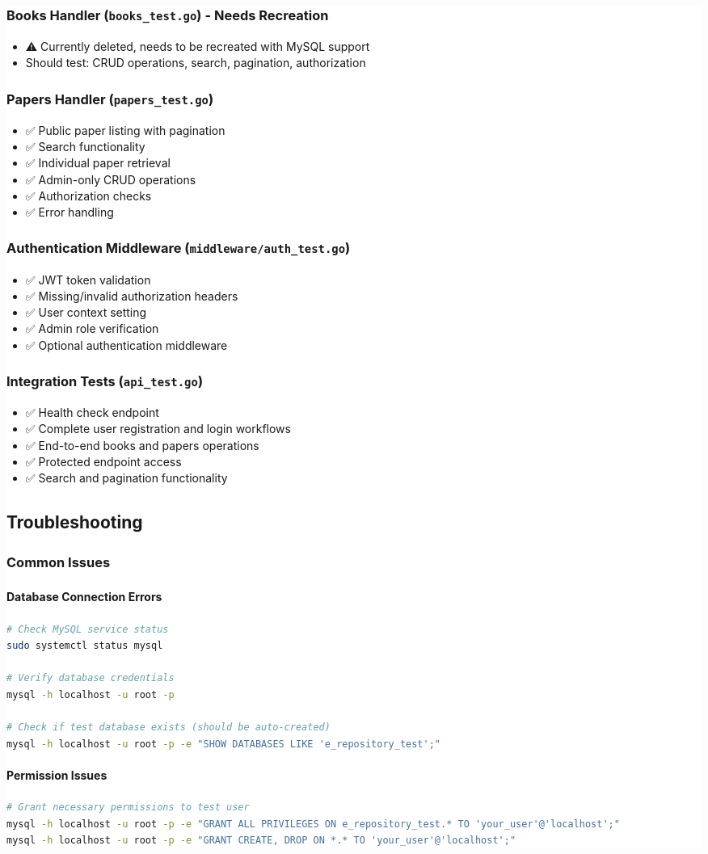 ### Books Handler (`books_test.go`) - **Needs Recreation**
- ⚠️ Currently deleted, needs to be recreated with MySQL support
- Should test: CRUD operations, search, pagination, authorization

### Papers Handler (`papers_test.go`)
- ✅ Public paper listing with pagination
- ✅ Search functionality
- ✅ Individual paper retrieval
- ✅ Admin-only CRUD operations
- ✅ Authorization checks
- ✅ Error handling

### Authentication Middleware (`middleware/auth_test.go`)
- ✅ JWT token validation
- ✅ Missing/invalid authorization headers
- ✅ User context setting
- ✅ Admin role verification
- ✅ Optional authentication middleware

### Integration Tests (`api_test.go`)
- ✅ Health check endpoint
- ✅ Complete user registration and login workflows
- ✅ End-to-end books and papers operations
- ✅ Protected endpoint access
- ✅ Search and pagination functionality

## Troubleshooting

### Common Issues

#### Database Connection Errors
```bash
# Check MySQL service status
sudo systemctl status mysql

# Verify database credentials
mysql -h localhost -u root -p

# Check if test database exists (should be auto-created)
mysql -h localhost -u root -p -e "SHOW DATABASES LIKE 'e_repository_test';"
```

#### Permission Issues
```bash
# Grant necessary permissions to test user
mysql -h localhost -u root -p -e "GRANT ALL PRIVILEGES ON e_repository_test.* TO 'your_user'@'localhost';"
mysql -h localhost -u root -p -e "GRANT CREATE, DROP ON *.* TO 'your_user'@'localhost';"
```
